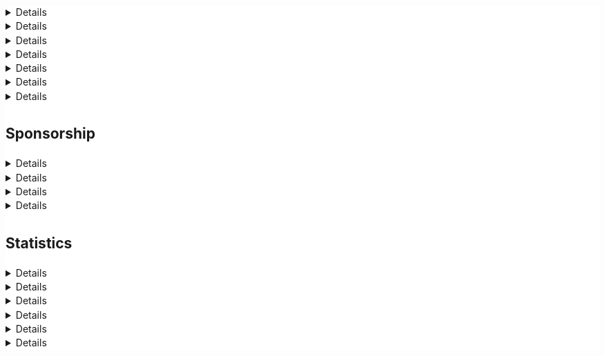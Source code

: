 <Details></Details>

<Details></Details>

<Details></Details>

<Details></Details>

<Details></Details>

<Details></Details>

<Details></Details>

## Sponsorship

<Details></Details>

<Details></Details>

<Details></Details>

<Details></Details>

## Statistics

<Details></Details>

<Details></Details>

<Details></Details>

<Details></Details>

<Details></Details>

<Details><template v-slot:header>
Total supply
</template><template v-slot:body>

#### Overview

Returns the number of tokens in the collection.

#### Brief example

```typescript
import {
  TotalSupplyResult,
} from '@unique-nft/substrate-client/tokens/types';

const result: TotalSupplyResult = await sdk.collections.totalSupply({
  collectionId: 1
});
const { totalSupply } = result;

console.log(`totalSupply - ${totalSupply}`);
```
